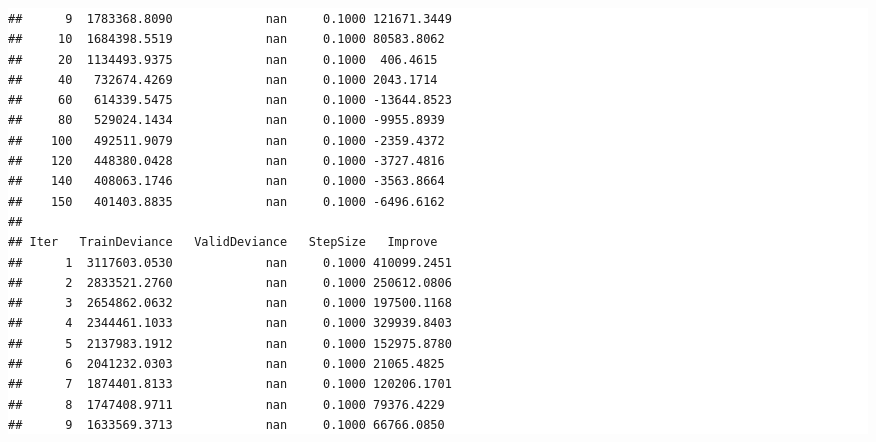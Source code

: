     ##      9  1783368.8090             nan     0.1000 121671.3449
    ##     10  1684398.5519             nan     0.1000 80583.8062
    ##     20  1134493.9375             nan     0.1000  406.4615
    ##     40   732674.4269             nan     0.1000 2043.1714
    ##     60   614339.5475             nan     0.1000 -13644.8523
    ##     80   529024.1434             nan     0.1000 -9955.8939
    ##    100   492511.9079             nan     0.1000 -2359.4372
    ##    120   448380.0428             nan     0.1000 -3727.4816
    ##    140   408063.1746             nan     0.1000 -3563.8664
    ##    150   401403.8835             nan     0.1000 -6496.6162
    ## 
    ## Iter   TrainDeviance   ValidDeviance   StepSize   Improve
    ##      1  3117603.0530             nan     0.1000 410099.2451
    ##      2  2833521.2760             nan     0.1000 250612.0806
    ##      3  2654862.0632             nan     0.1000 197500.1168
    ##      4  2344461.1033             nan     0.1000 329939.8403
    ##      5  2137983.1912             nan     0.1000 152975.8780
    ##      6  2041232.0303             nan     0.1000 21065.4825
    ##      7  1874401.8133             nan     0.1000 120206.1701
    ##      8  1747408.9711             nan     0.1000 79376.4229
    ##      9  1633569.3713             nan     0.1000 66766.0850